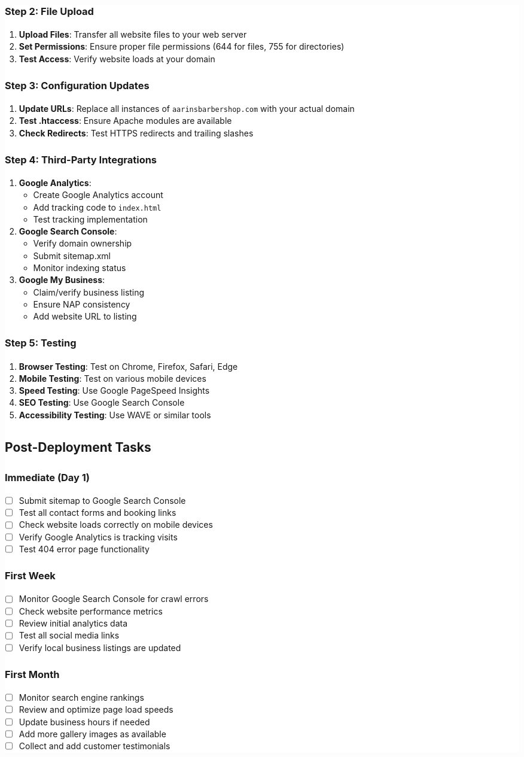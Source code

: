 ### Step 2: File Upload
1. **Upload Files**: Transfer all website files to your web server
2. **Set Permissions**: Ensure proper file permissions (644 for files, 755 for directories)
3. **Test Access**: Verify website loads at your domain

### Step 3: Configuration Updates
1. **Update URLs**: Replace all instances of `aarinsbarbershop.com` with your actual domain
2. **Test .htaccess**: Ensure Apache modules are available
3. **Check Redirects**: Test HTTPS redirects and trailing slashes

### Step 4: Third-Party Integrations
1. **Google Analytics**: 
   - Create Google Analytics account
   - Add tracking code to `index.html`
   - Test tracking implementation
2. **Google Search Console**:
   - Verify domain ownership
   - Submit sitemap.xml
   - Monitor indexing status
3. **Google My Business**:
   - Claim/verify business listing
   - Ensure NAP consistency
   - Add website URL to listing

### Step 5: Testing
1. **Browser Testing**: Test on Chrome, Firefox, Safari, Edge
2. **Mobile Testing**: Test on various mobile devices
3. **Speed Testing**: Use Google PageSpeed Insights
4. **SEO Testing**: Use Google Search Console
5. **Accessibility Testing**: Use WAVE or similar tools

## Post-Deployment Tasks

### Immediate (Day 1)
- [ ] Submit sitemap to Google Search Console
- [ ] Test all contact forms and booking links
- [ ] Check website loads correctly on mobile devices
- [ ] Verify Google Analytics is tracking visits
- [ ] Test 404 error page functionality

### First Week
- [ ] Monitor Google Search Console for crawl errors
- [ ] Check website performance metrics
- [ ] Review initial analytics data
- [ ] Test all social media links
- [ ] Verify local business listings are updated

### First Month
- [ ] Monitor search engine rankings
- [ ] Review and optimize page load speeds
- [ ] Update business hours if needed
- [ ] Add more gallery images as available
- [ ] Collect and add customer testimonials

